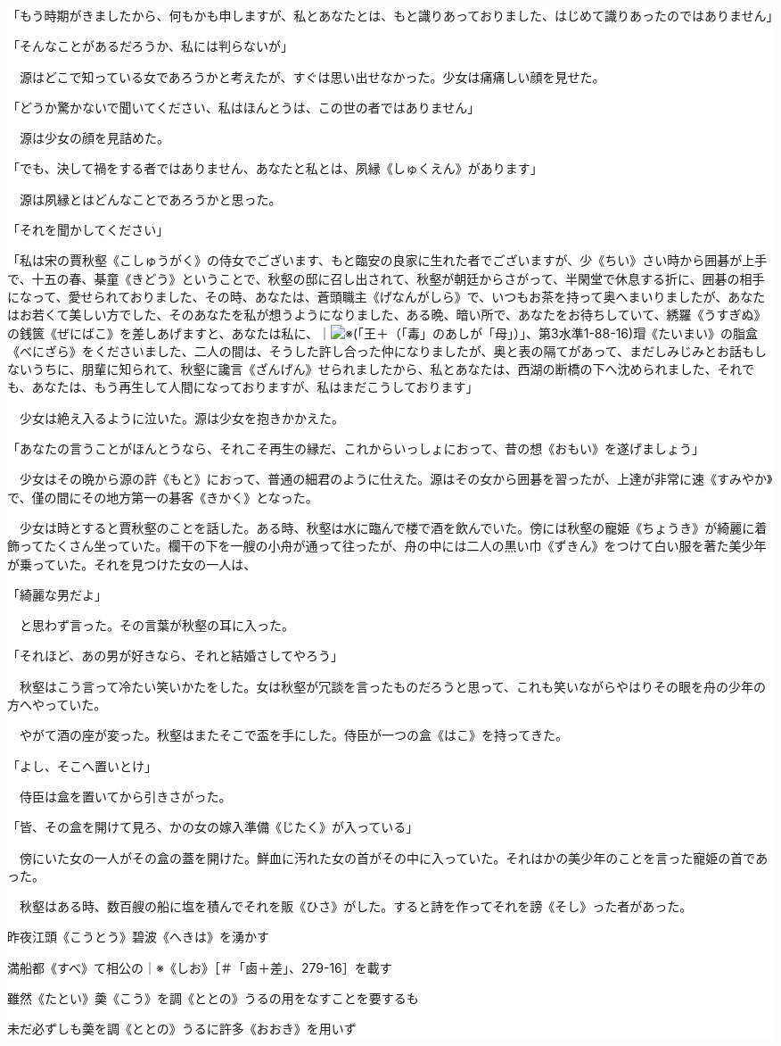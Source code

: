「もう時期がきましたから、何もかも申しますが、私とあなたとは、もと識りあっておりました、はじめて識りあったのではありません」

「そんなことがあるだろうか、私には判らないが」

　源はどこで知っている女であろうかと考えたが、すぐは思い出せなかった。少女は痛痛しい顔を見せた。

「どうか驚かないで聞いてください、私はほんとうは、この世の者ではありません」

　源は少女の顔を見詰めた。

「でも、決して禍をする者ではありません、あなたと私とは、夙縁《しゅくえん》があります」

　源は夙縁とはどんなことであろうかと思った。

「それを聞かしてください」

「私は宋の賈秋壑《こしゅうがく》の侍女でございます、もと臨安の良家に生れた者でございますが、少《ちい》さい時から囲碁が上手で、十五の春、棊童《きどう》ということで、秋壑の邸に召し出されて、秋壑が朝廷からさがって、半閑堂で休息する折に、囲碁の相手になって、愛せられておりました、その時、あなたは、蒼頭職主《げなんがしら》で、いつもお茶を持って奥へまいりましたが、あなたはお若くて美しい方でした、そのあなたを私が想うようになりました、ある晩、暗い所で、あなたをお待ちしていて、綉羅《うすぎぬ》の銭篋《ぜにばこ》を差しあげますと、あなたは私に、｜![※(「王＋（「毒」のあしが「母」）」、第3水準1-88-16)](https://www.aozora.gr.jp/cards/000154/files/../../../gaiji/1-88/1-88-16.png)瑁《たいまい》の脂盒《べにざら》をくださいました、二人の間は、そうした許し合った仲になりましたが、奥と表の隔てがあって、まだしみじみとお話もしないうちに、朋輩に知られて、秋壑に讒言《ざんげん》せられましたから、私とあなたは、西湖の断橋の下へ沈められました、それでも、あなたは、もう再生して人間になっておりますが、私はまだこうしております」

　少女は絶え入るように泣いた。源は少女を抱きかかえた。

「あなたの言うことがほんとうなら、それこそ再生の縁だ、これからいっしょにおって、昔の想《おもい》を遂げましょう」



　少女はその晩から源の許《もと》におって、普通の細君のように仕えた。源はその女から囲碁を習ったが、上達が非常に速《すみやか》で、僅の間にその地方第一の碁客《きかく》となった。

　少女は時とすると賈秋壑のことを話した。ある時、秋壑は水に臨んで楼で酒を飲んでいた。傍には秋壑の寵姫《ちょうき》が綺麗に着飾ってたくさん坐っていた。欄干の下を一艘の小舟が通って往ったが、舟の中には二人の黒い巾《ずきん》をつけて白い服を著た美少年が乗っていた。それを見つけた女の一人は、

「綺麗な男だよ」

　と思わず言った。その言葉が秋壑の耳に入った。

「それほど、あの男が好きなら、それと結婚さしてやろう」

　秋壑はこう言って冷たい笑いかたをした。女は秋壑が冗談を言ったものだろうと思って、これも笑いながらやはりその眼を舟の少年の方へやっていた。

　やがて酒の座が変った。秋壑はまたそこで盃を手にした。侍臣が一つの盒《はこ》を持ってきた。

「よし、そこへ置いとけ」

　侍臣は盒を置いてから引きさがった。

「皆、その盒を開けて見ろ、かの女の嫁入準備《じたく》が入っている」

　傍にいた女の一人がその盒の蓋を開けた。鮮血に汚れた女の首がその中に入っていた。それはかの美少年のことを言った寵姫の首であった。

　秋壑はある時、数百艘の船に塩を積んでそれを販《ひさ》がした。すると詩を作ってそれを謗《そし》った者があった。


昨夜江頭《こうとう》碧波《へきは》を湧かす

満船都《すべ》て相公の｜※《しお》［＃「鹵＋差」、279-16］を載す

雖然《たとい》羮《こう》を調《ととの》うるの用をなすことを要するも

未だ必ずしも羮を調《ととの》うるに許多《おおき》を用いず


